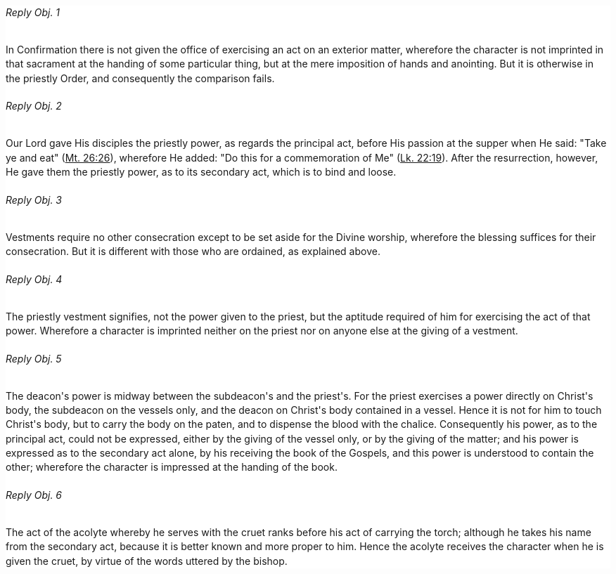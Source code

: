 ###### Reply Obj. 1
In Confirmation there is not given the office of exercising an act on an exterior matter, wherefore the character is not imprinted in that sacrament at the handing of some particular thing, but at the mere imposition of hands and anointing. But it is otherwise in the priestly Order, and consequently the comparison fails.  

###### Reply Obj. 2
Our Lord gave His disciples the priestly power, as regards the principal act, before His passion at the supper when He said: "Take ye and eat" ([Mt. 26:26](http://bible.gospelcom.net/bible?Mt++26:26)), wherefore He added: "Do this for a commemoration of Me" ([Lk. 22:19](http://bible.gospelcom.net/bible?Lk++22:19)). After the resurrection, however, He gave them the priestly power, as to its secondary act, which is to bind and loose.  

###### Reply Obj. 3
Vestments require no other consecration except to be set aside for the Divine worship, wherefore the blessing suffices for their consecration. But it is different with those who are ordained, as explained above.  

###### Reply Obj. 4
The priestly vestment signifies, not the power given to the priest, but the aptitude required of him for exercising the act of that power. Wherefore a character is imprinted neither on the priest nor on anyone else at the giving of a vestment.  

###### Reply Obj. 5
The deacon's power is midway between the subdeacon's and the priest's. For the priest exercises a power directly on Christ's body, the subdeacon on the vessels only, and the deacon on Christ's body contained in a vessel. Hence it is not for him to touch Christ's body, but to carry the body on the paten, and to dispense the blood with the chalice. Consequently his power, as to the principal act, could not be expressed, either by the giving of the vessel only, or by the giving of the matter; and his power is expressed as to the secondary act alone, by his receiving the book of the Gospels, and this power is understood to contain the other; wherefore the character is impressed at the handing of the book.  

###### Reply Obj. 6
The act of the acolyte whereby he serves with the cruet ranks before his act of carrying the torch; although he takes his name from the secondary act, because it is better known and more proper to him. Hence the acolyte receives the character when he is given the cruet, by virtue of the words uttered by the bishop.